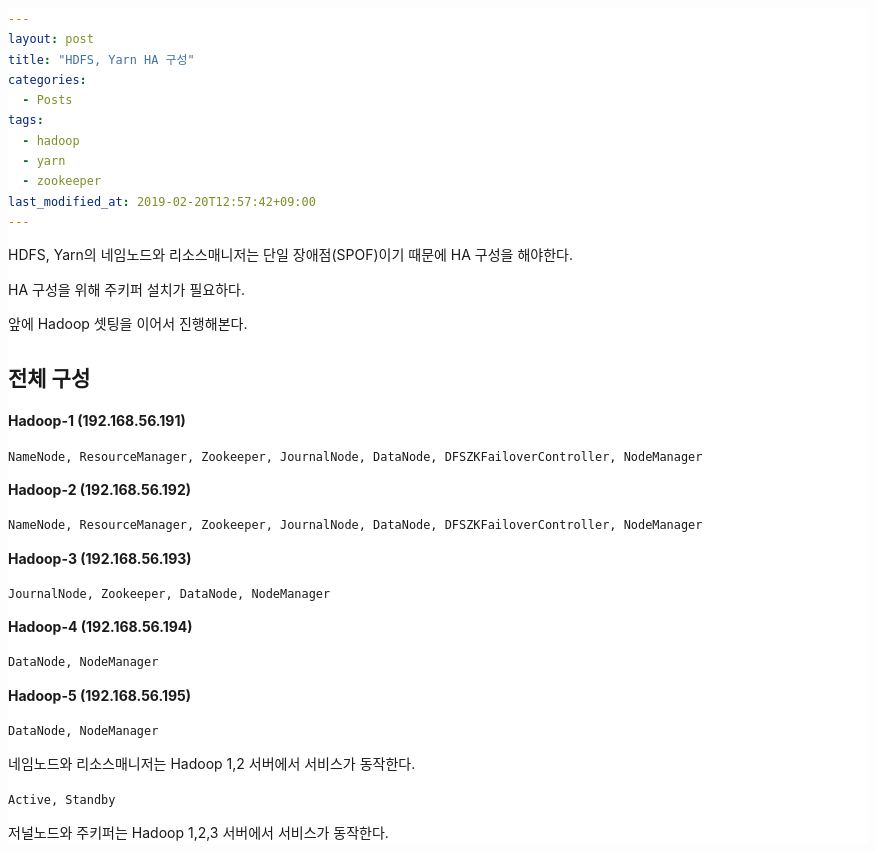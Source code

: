 ```yaml
---
layout: post
title: "HDFS, Yarn HA 구성"
categories:
  - Posts
tags:
  - hadoop
  - yarn
  - zookeeper
last_modified_at: 2019-02-20T12:57:42+09:00
---
```




HDFS, Yarn의 네임노드와 리소스매니저는 단일 장애점(SPOF)이기 때문에 HA 구성을 해야한다.

HA 구성을 위해 주키퍼 설치가 필요하다.

앞에 Hadoop 셋팅을 이어서 진행해본다.



## 전체 구성

**Hadoop-1 (192.168.56.191)**

`NameNode, ResourceManager, Zookeeper, JournalNode, DataNode, DFSZKFailoverController, NodeManager`



**Hadoop-2 (192.168.56.192)**

`NameNode, ResourceManager, Zookeeper, JournalNode, DataNode, DFSZKFailoverController, NodeManager `



**Hadoop-3 (192.168.56.193)**

`JournalNode, Zookeeper, DataNode, NodeManager`



**Hadoop-4 (192.168.56.194)**

`DataNode, NodeManager`



**Hadoop-5 (192.168.56.195)**

`DataNode, NodeManager`




네임노드와 리소스매니저는 Hadoop 1,2 서버에서 서비스가 동작한다.

`Active, Standby`



저널노드와 주키퍼는 Hadoop 1,2,3 서버에서 서비스가 동작한다.
